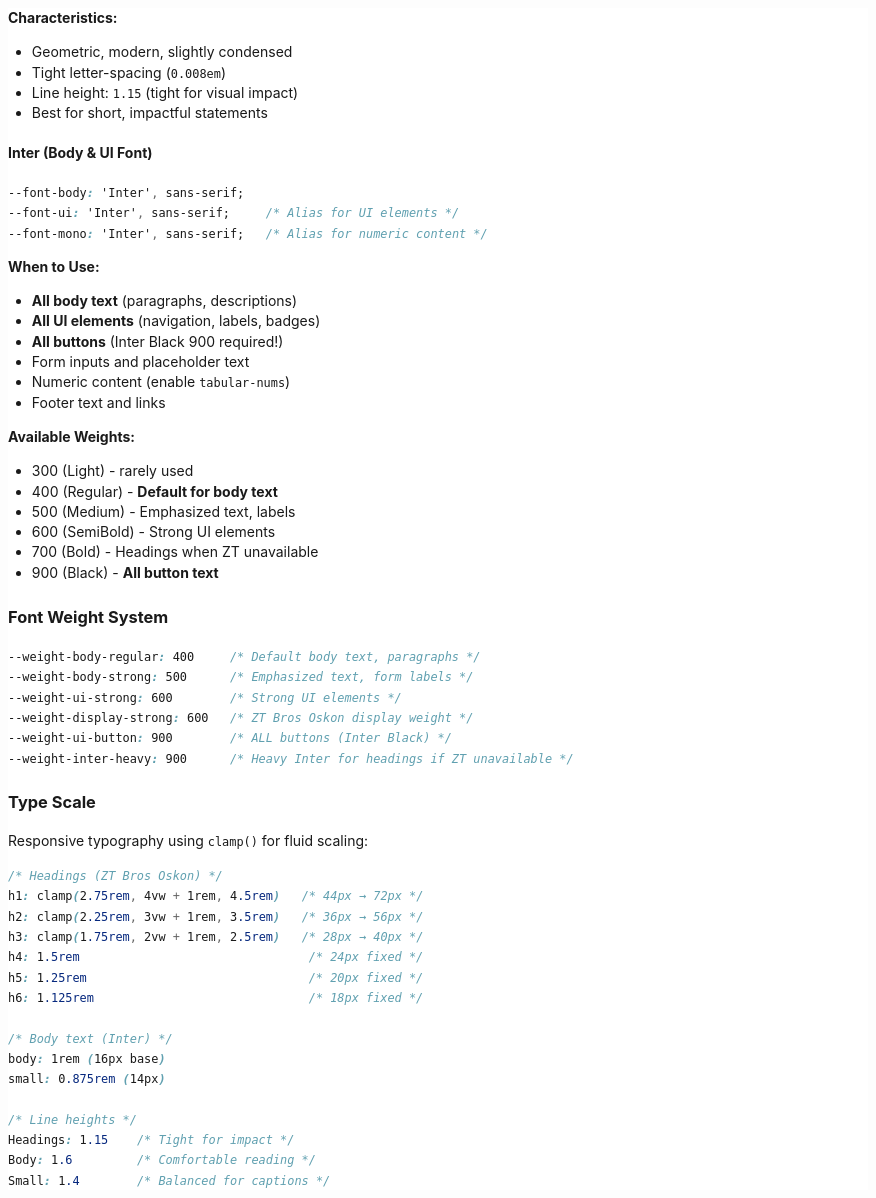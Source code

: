 **Characteristics:**
- Geometric, modern, slightly condensed
- Tight letter-spacing (`0.008em`)
- Line height: `1.15` (tight for visual impact)
- Best for short, impactful statements

#### Inter (Body & UI Font)

```css
--font-body: 'Inter', sans-serif;
--font-ui: 'Inter', sans-serif;     /* Alias for UI elements */
--font-mono: 'Inter', sans-serif;   /* Alias for numeric content */
```

**When to Use:**
- **All body text** (paragraphs, descriptions)
- **All UI elements** (navigation, labels, badges)
- **All buttons** (Inter Black 900 required!)
- Form inputs and placeholder text
- Numeric content (enable `tabular-nums`)
- Footer text and links

**Available Weights:**
- 300 (Light) - rarely used
- 400 (Regular) - **Default for body text**
- 500 (Medium) - Emphasized text, labels
- 600 (SemiBold) - Strong UI elements
- 700 (Bold) - Headings when ZT unavailable
- 900 (Black) - **All button text**

### Font Weight System

```css
--weight-body-regular: 400     /* Default body text, paragraphs */
--weight-body-strong: 500      /* Emphasized text, form labels */
--weight-ui-strong: 600        /* Strong UI elements */
--weight-display-strong: 600   /* ZT Bros Oskon display weight */
--weight-ui-button: 900        /* ALL buttons (Inter Black) */
--weight-inter-heavy: 900      /* Heavy Inter for headings if ZT unavailable */
```

### Type Scale

Responsive typography using `clamp()` for fluid scaling:

```css
/* Headings (ZT Bros Oskon) */
h1: clamp(2.75rem, 4vw + 1rem, 4.5rem)   /* 44px → 72px */
h2: clamp(2.25rem, 3vw + 1rem, 3.5rem)   /* 36px → 56px */
h3: clamp(1.75rem, 2vw + 1rem, 2.5rem)   /* 28px → 40px */
h4: 1.5rem                                /* 24px fixed */
h5: 1.25rem                               /* 20px fixed */
h6: 1.125rem                              /* 18px fixed */

/* Body text (Inter) */
body: 1rem (16px base)
small: 0.875rem (14px)

/* Line heights */
Headings: 1.15    /* Tight for impact */
Body: 1.6         /* Comfortable reading */
Small: 1.4        /* Balanced for captions */
```
